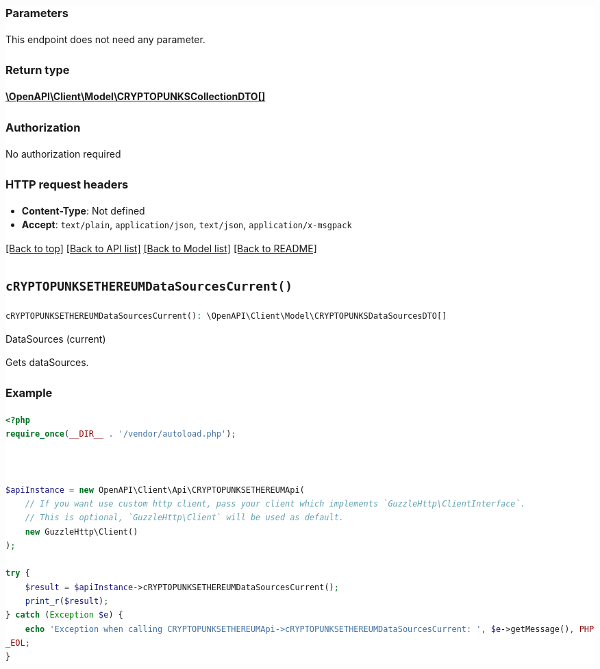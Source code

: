 ### Parameters

This endpoint does not need any parameter.

### Return type

[**\OpenAPI\Client\Model\CRYPTOPUNKSCollectionDTO[]**](../Model/CRYPTOPUNKSCollectionDTO.md)

### Authorization

No authorization required

### HTTP request headers

- **Content-Type**: Not defined
- **Accept**: `text/plain`, `application/json`, `text/json`, `application/x-msgpack`

[[Back to top]](#) [[Back to API list]](../../README.md#endpoints)
[[Back to Model list]](../../README.md#models)
[[Back to README]](../../README.md)

## `cRYPTOPUNKSETHEREUMDataSourcesCurrent()`

```php
cRYPTOPUNKSETHEREUMDataSourcesCurrent(): \OpenAPI\Client\Model\CRYPTOPUNKSDataSourcesDTO[]
```

DataSources (current)

Gets dataSources.

### Example

```php
<?php
require_once(__DIR__ . '/vendor/autoload.php');



$apiInstance = new OpenAPI\Client\Api\CRYPTOPUNKSETHEREUMApi(
    // If you want use custom http client, pass your client which implements `GuzzleHttp\ClientInterface`.
    // This is optional, `GuzzleHttp\Client` will be used as default.
    new GuzzleHttp\Client()
);

try {
    $result = $apiInstance->cRYPTOPUNKSETHEREUMDataSourcesCurrent();
    print_r($result);
} catch (Exception $e) {
    echo 'Exception when calling CRYPTOPUNKSETHEREUMApi->cRYPTOPUNKSETHEREUMDataSourcesCurrent: ', $e->getMessage(), PHP_EOL;
}
```
